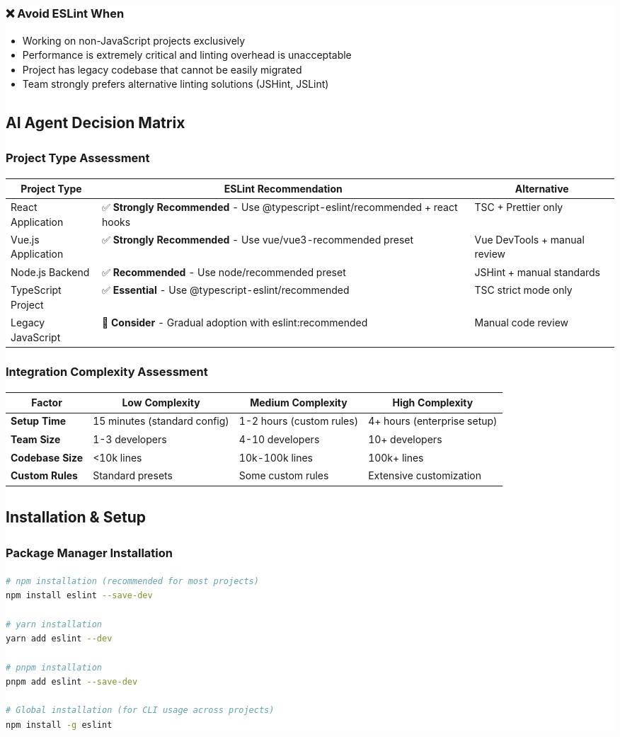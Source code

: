 ### ❌ **Avoid ESLint When**

- Working on non-JavaScript projects exclusively
- Performance is extremely critical and linting overhead is unacceptable
- Project has legacy codebase that cannot be easily migrated
- Team strongly prefers alternative linting solutions (JSHint, JSLint)

## AI Agent Decision Matrix

### Project Type Assessment

| Project Type       | ESLint Recommendation                                                          | Alternative                  |
| ------------------ | ------------------------------------------------------------------------------ | ---------------------------- |
| React Application  | ✅ **Strongly Recommended** - Use @typescript-eslint/recommended + react hooks | TSC + Prettier only          |
| Vue.js Application | ✅ **Strongly Recommended** - Use vue/vue3-recommended preset                  | Vue DevTools + manual review |
| Node.js Backend    | ✅ **Recommended** - Use node/recommended preset                               | JSHint + manual standards    |
| TypeScript Project | ✅ **Essential** - Use @typescript-eslint/recommended                          | TSC strict mode only         |
| Legacy JavaScript  | 🔄 **Consider** - Gradual adoption with eslint:recommended                     | Manual code review           |

### Integration Complexity Assessment

| Factor            | Low Complexity               | Medium Complexity        | High Complexity             |
| ----------------- | ---------------------------- | ------------------------ | --------------------------- |
| **Setup Time**    | 15 minutes (standard config) | 1-2 hours (custom rules) | 4+ hours (enterprise setup) |
| **Team Size**     | 1-3 developers               | 4-10 developers          | 10+ developers              |
| **Codebase Size** | <10k lines                   | 10k-100k lines           | 100k+ lines                 |
| **Custom Rules**  | Standard presets             | Some custom rules        | Extensive customization     |

## Installation & Setup

### Package Manager Installation

```bash
# npm installation (recommended for most projects)
npm install eslint --save-dev

# yarn installation
yarn add eslint --dev

# pnpm installation
pnpm add eslint --save-dev

# Global installation (for CLI usage across projects)
npm install -g eslint
```

